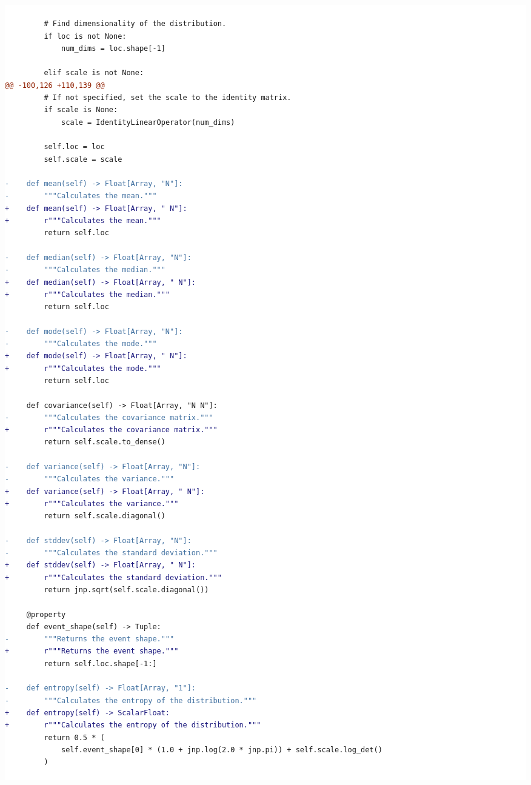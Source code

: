 ```diff
 
         # Find dimensionality of the distribution.
         if loc is not None:
             num_dims = loc.shape[-1]
 
         elif scale is not None:
@@ -100,126 +110,139 @@
         # If not specified, set the scale to the identity matrix.
         if scale is None:
             scale = IdentityLinearOperator(num_dims)
 
         self.loc = loc
         self.scale = scale
 
-    def mean(self) -> Float[Array, "N"]:
-        """Calculates the mean."""
+    def mean(self) -> Float[Array, " N"]:
+        r"""Calculates the mean."""
         return self.loc
 
-    def median(self) -> Float[Array, "N"]:
-        """Calculates the median."""
+    def median(self) -> Float[Array, " N"]:
+        r"""Calculates the median."""
         return self.loc
 
-    def mode(self) -> Float[Array, "N"]:
-        """Calculates the mode."""
+    def mode(self) -> Float[Array, " N"]:
+        r"""Calculates the mode."""
         return self.loc
 
     def covariance(self) -> Float[Array, "N N"]:
-        """Calculates the covariance matrix."""
+        r"""Calculates the covariance matrix."""
         return self.scale.to_dense()
 
-    def variance(self) -> Float[Array, "N"]:
-        """Calculates the variance."""
+    def variance(self) -> Float[Array, " N"]:
+        r"""Calculates the variance."""
         return self.scale.diagonal()
 
-    def stddev(self) -> Float[Array, "N"]:
-        """Calculates the standard deviation."""
+    def stddev(self) -> Float[Array, " N"]:
+        r"""Calculates the standard deviation."""
         return jnp.sqrt(self.scale.diagonal())
 
     @property
     def event_shape(self) -> Tuple:
-        """Returns the event shape."""
+        r"""Returns the event shape."""
         return self.loc.shape[-1:]
 
-    def entropy(self) -> Float[Array, "1"]:
-        """Calculates the entropy of the distribution."""
+    def entropy(self) -> ScalarFloat:
+        r"""Calculates the entropy of the distribution."""
         return 0.5 * (
             self.event_shape[0] * (1.0 + jnp.log(2.0 * jnp.pi)) + self.scale.log_det()
         )
 
```